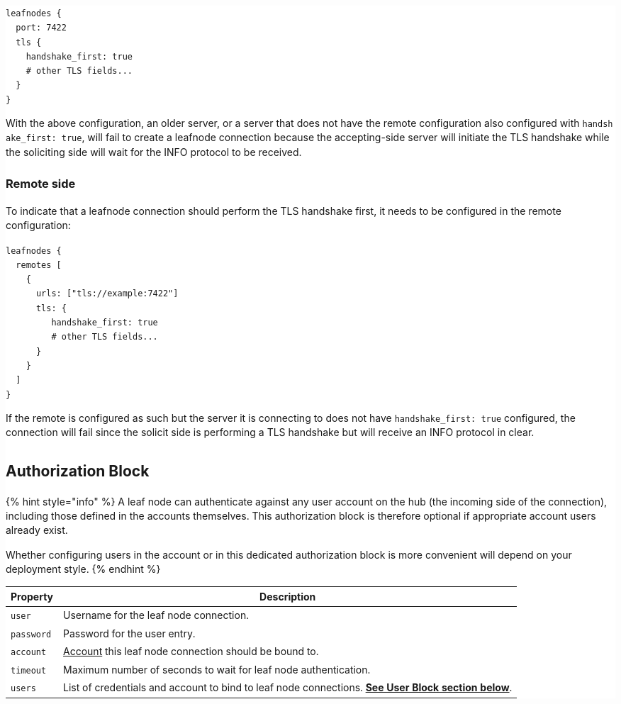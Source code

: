 ```
leafnodes {
  port: 7422
  tls {
    handshake_first: true
    # other TLS fields...
  }
}
```

With the above configuration, an older server, or a server that does not have the remote configuration also configured with `handshake_first: true`, will fail to create a leafnode connection because the accepting-side server will initiate the TLS handshake while the soliciting side will wait for the INFO protocol to be received.

### Remote side

To indicate that a leafnode connection should perform the TLS handshake first, it needs to be configured in the remote configuration:

```
leafnodes {
  remotes [
    {
      urls: ["tls://example:7422"]
      tls: {
         handshake_first: true
         # other TLS fields...
      }
    }
  ]
}
```

If the remote is configured as such but the server it is connecting to does not have `handshake_first: true` configured, the connection will fail since the solicit side is performing a TLS handshake but will receive an INFO protocol in clear.

## Authorization Block

{% hint style="info" %}
A leaf node can authenticate against any user account on the hub (the incoming side of the connection), including those defined in the accounts themselves. This authorization block is therefore optional if appropriate account users already exist.

Whether configuring users in the account or in this dedicated authorization block is more convenient will depend on your deployment style. 
{% endhint %}

| Property   | Description                                                                                                                         |
| ---------- | ----------------------------------------------------------------------------------------------------------------------------------- |
| `user`     | Username for the leaf node connection.                                                                                              |
| `password` | Password for the user entry.                                                                                                        |
| `account`  | [Account](../securing_nats/accounts.md) this leaf node connection should be bound to.                                               |
| `timeout`  | Maximum number of seconds to wait for leaf node authentication.                                                                     |
| `users`    | List of credentials and account to bind to leaf node connections. [**See User Block section below**](leafnode_conf.md#users-block). |
